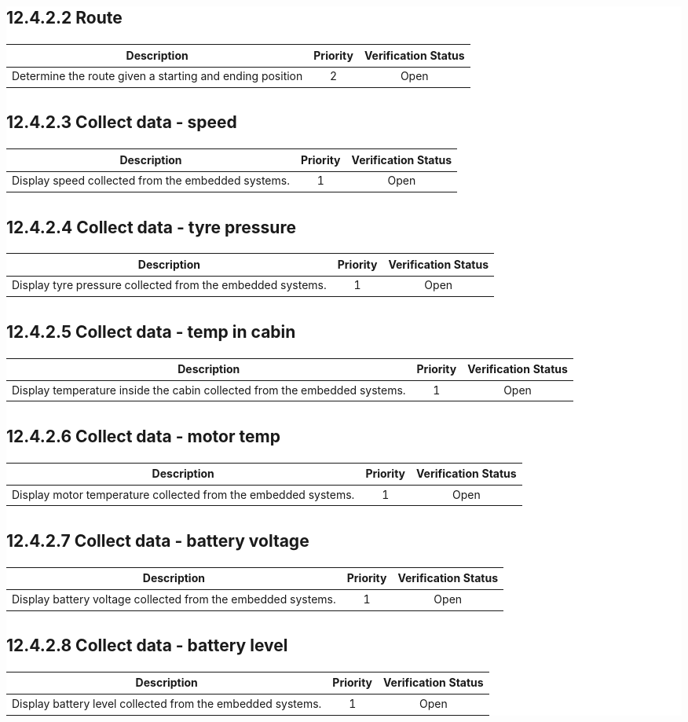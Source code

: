   
## 12.4.2.2 Route  
  
| Description | Priority | Verification Status |  
|:---:|:---:|:---:|  
| Determine the route given a starting and ending position | 2 | Open |  
  
  
## 12.4.2.3 Collect data - speed  
  
| Description | Priority | Verification Status |  
|:---:|:---:|:---:|  
| Display speed collected from the embedded systems. | 1 | Open |  
  
  
## 12.4.2.4 Collect data - tyre pressure  
  
| Description | Priority | Verification Status |  
|:---:|:---:|:---:|  
| Display tyre pressure collected from the embedded systems. | 1 | Open |  
  
  
## 12.4.2.5 Collect data - temp in cabin  
  
| Description | Priority | Verification Status |  
|:---:|:---:|:---:|  
| Display temperature inside the cabin collected from the embedded systems. | 1 | Open |  
  
  
## 12.4.2.6 Collect data - motor temp  
  
| Description | Priority | Verification Status |  
|:---:|:---:|:---:|  
| Display motor temperature collected from the embedded systems. | 1 | Open |  
  
  
## 12.4.2.7 Collect data - battery voltage  
  
| Description | Priority | Verification Status |  
|:---:|:---:|:---:|  
| Display battery voltage collected from the embedded systems. | 1 | Open |  
  
  
## 12.4.2.8 Collect data - battery level  
  
| Description | Priority | Verification Status |  
|:---:|:---:|:---:|  
| Display battery level collected from the embedded systems. | 1 | Open |  
  